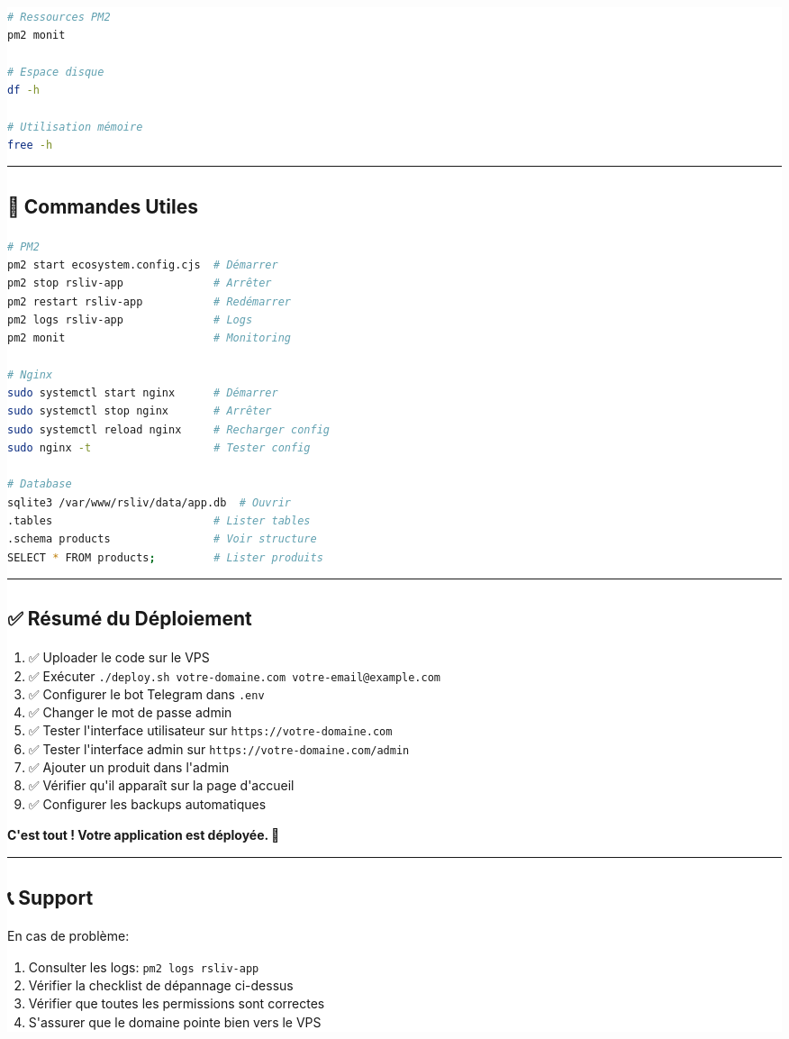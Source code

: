```bash
# Ressources PM2
pm2 monit

# Espace disque
df -h

# Utilisation mémoire
free -h
```

---

## 🎯 Commandes Utiles

```bash
# PM2
pm2 start ecosystem.config.cjs  # Démarrer
pm2 stop rsliv-app              # Arrêter
pm2 restart rsliv-app           # Redémarrer
pm2 logs rsliv-app              # Logs
pm2 monit                       # Monitoring

# Nginx
sudo systemctl start nginx      # Démarrer
sudo systemctl stop nginx       # Arrêter
sudo systemctl reload nginx     # Recharger config
sudo nginx -t                   # Tester config

# Database
sqlite3 /var/www/rsliv/data/app.db  # Ouvrir
.tables                         # Lister tables
.schema products                # Voir structure
SELECT * FROM products;         # Lister produits
```

---

## ✅ Résumé du Déploiement

1. ✅ Uploader le code sur le VPS
2. ✅ Exécuter `./deploy.sh votre-domaine.com votre-email@example.com`
3. ✅ Configurer le bot Telegram dans `.env`
4. ✅ Changer le mot de passe admin
5. ✅ Tester l'interface utilisateur sur `https://votre-domaine.com`
6. ✅ Tester l'interface admin sur `https://votre-domaine.com/admin`
7. ✅ Ajouter un produit dans l'admin
8. ✅ Vérifier qu'il apparaît sur la page d'accueil
9. ✅ Configurer les backups automatiques

**C'est tout ! Votre application est déployée. 🎉**

---

## 📞 Support

En cas de problème:
1. Consulter les logs: `pm2 logs rsliv-app`
2. Vérifier la checklist de dépannage ci-dessus
3. Vérifier que toutes les permissions sont correctes
4. S'assurer que le domaine pointe bien vers le VPS
